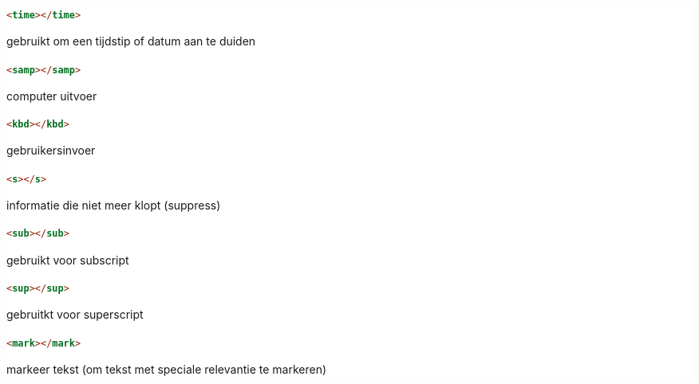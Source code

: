 ```html
<time></time>
```
</td>
<td>gebruikt om een tijdstip of datum aan te duiden</td>
</tr>
<tr>
<td>

```html
<samp></samp>
```
</td>
<td>computer uitvoer</td>
</tr>
<tr>
<td>

```html
<kbd></kbd>
```
</td>
<td>gebruikersinvoer</td>
</tr>
<tr>
<td>

```html
<s></s>
```
</td>
<td>informatie die niet meer klopt (suppress)</td>
</tr>
<tr>
<td>

```html
<sub></sub>
```
</td>
<td>gebruikt voor subscript</td>
</tr>
<tr>
<td>

```html
<sup></sup>
```
</td>
<td>gebruitkt voor superscript</td>
</tr>
<tr>
<td>

```html
<mark></mark>
```
</td>
<td>markeer tekst (om tekst met speciale relevantie te markeren)</td>
</tr>
<tr>
<td>
